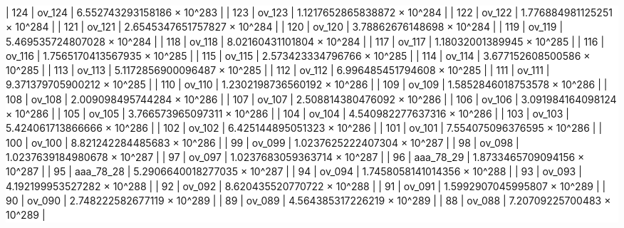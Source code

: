 | 124 | ov_124 | 6.552743293158186 × 10^283 |
| 123 | ov_123 | 1.1217652865838872 × 10^284 |
| 122 | ov_122 | 1.776884981125251 × 10^284 |
| 121 | ov_121 | 2.6545347651757827 × 10^284 |
| 120 | ov_120 | 3.78862676148698 × 10^284 |
| 119 | ov_119 | 5.469535724807028 × 10^284 |
| 118 | ov_118 | 8.02160431101804 × 10^284 |
| 117 | ov_117 | 1.18032001389945 × 10^285 |
| 116 | ov_116 | 1.7565170413567935 × 10^285 |
| 115 | ov_115 | 2.573423334796766 × 10^285 |
| 114 | ov_114 | 3.677152608500586 × 10^285 |
| 113 | ov_113 | 5.1172856900096487 × 10^285 |
| 112 | ov_112 | 6.996485451794608 × 10^285 |
| 111 | ov_111 | 9.371379705900212 × 10^285 |
| 110 | ov_110 | 1.2302198736560192 × 10^286 |
| 109 | ov_109 | 1.5852846018753578 × 10^286 |
| 108 | ov_108 | 2.009098495744284 × 10^286 |
| 107 | ov_107 | 2.508814380476092 × 10^286 |
| 106 | ov_106 | 3.091984164098124 × 10^286 |
| 105 | ov_105 | 3.766573965097311 × 10^286 |
| 104 | ov_104 | 4.540982277637316 × 10^286 |
| 103 | ov_103 | 5.424061713866666 × 10^286 |
| 102 | ov_102 | 6.425144895051323 × 10^286 |
| 101 | ov_101 | 7.554075096376595 × 10^286 |
| 100 | ov_100 | 8.821242284485683 × 10^286 |
| 99 | ov_099 | 1.0237625222407304 × 10^287 |
| 98 | ov_098 | 1.0237639184980678 × 10^287 |
| 97 | ov_097 | 1.0237683059363714 × 10^287 |
| 96 | aaa_78_29 | 1.8733465709094156 × 10^287 |
| 95 | aaa_78_28 | 5.2906640018277035 × 10^287 |
| 94 | ov_094 | 1.7458058141014356 × 10^288 |
| 93 | ov_093 | 4.192199953527282 × 10^288 |
| 92 | ov_092 | 8.620435520770722 × 10^288 |
| 91 | ov_091 | 1.5992907045995807 × 10^289 |
| 90 | ov_090 | 2.748222582677119 × 10^289 |
| 89 | ov_089 | 4.564385317226219 × 10^289 |
| 88 | ov_088 | 7.20709225700483 × 10^289 |